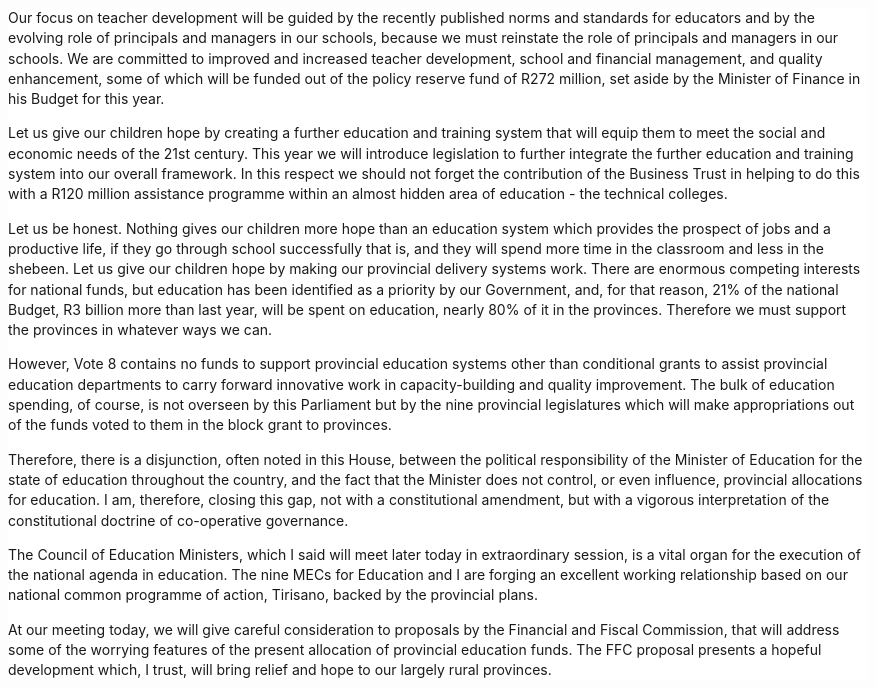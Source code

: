 Our focus on teacher development will be guided by the recently published
norms and standards for educators and by the evolving role of principals
and managers in our schools, because we must reinstate the role of
principals and managers in our schools.  We are committed to improved and
increased teacher development, school and financial management, and quality
enhancement, some of which will be funded out of the policy reserve fund of
R272 million, set aside by the Minister of Finance in his Budget for this
year.

Let us give our children hope by creating a further education and training
system that will equip them to meet the social and economic needs of the
21st century. This year we will introduce legislation to further integrate
the further education and training system into our overall framework. In
this respect we should not forget the contribution of the Business Trust in
helping to do this with a R120 million assistance programme within an
almost hidden area of education - the technical colleges.

Let us be honest. Nothing gives our children more hope than an education
system which provides the prospect of jobs and a productive life, if they
go through school successfully that is, and they will spend more time in
the classroom and less in the shebeen. Let us give our children hope by
making our provincial delivery systems work. There are enormous competing
interests for national funds, but education has been identified as a
priority by our Government, and, for that reason, 21% of the national
Budget, R3 billion more than last year, will be spent on education, nearly
80% of it in the provinces. Therefore we must support the provinces in
whatever ways we can.

However, Vote 8 contains no funds to support provincial education systems
other than conditional grants to assist provincial education departments to
carry forward innovative work in capacity-building and quality improvement.
The bulk of education spending, of course, is not overseen by this
Parliament but by the nine provincial legislatures which will make
appropriations out of the funds voted to them in the block grant to
provinces.

Therefore, there is a disjunction, often noted in this House, between the
political responsibility of the Minister of Education for the state of
education throughout the country, and the fact that the Minister does not
control, or even influence, provincial allocations for education. I am,
therefore, closing this gap, not with a constitutional amendment, but with
a vigorous interpretation of the constitutional doctrine of co-operative
governance.

The Council of Education Ministers, which I said will meet later today in
extraordinary session, is a vital organ for the execution of the national
agenda in education. The nine MECs for Education and I are forging an
excellent working relationship based on our national common programme of
action, Tirisano, backed by the provincial plans.

At our meeting today, we will give careful consideration to proposals by
the Financial and Fiscal Commission, that will address some of the worrying
features of the present allocation of provincial education funds. The FFC
proposal presents a hopeful development which, I trust, will bring relief
and hope to our largely rural provinces.
